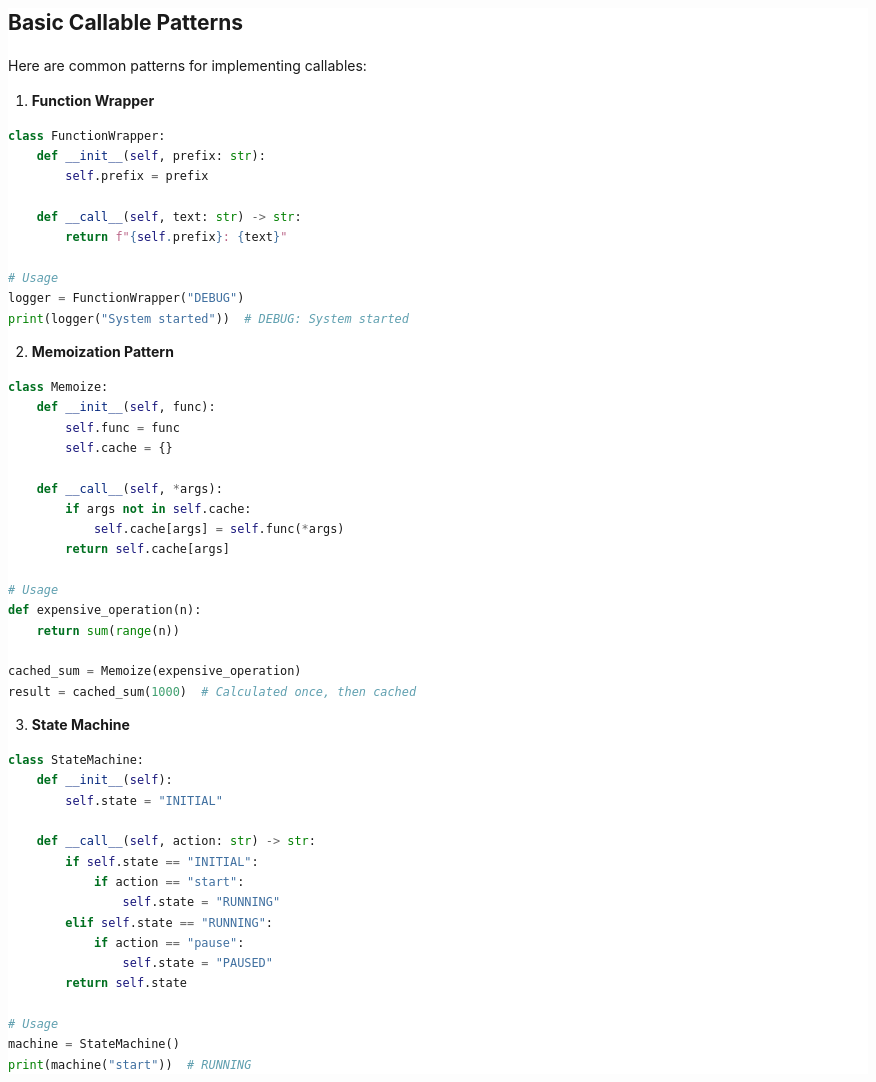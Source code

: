 ## Basic Callable Patterns

Here are common patterns for implementing callables:

1. **Function Wrapper**
```python
class FunctionWrapper:
    def __init__(self, prefix: str):
        self.prefix = prefix
    
    def __call__(self, text: str) -> str:
        return f"{self.prefix}: {text}"

# Usage
logger = FunctionWrapper("DEBUG")
print(logger("System started"))  # DEBUG: System started
```

2. **Memoization Pattern**
```python
class Memoize:
    def __init__(self, func):
        self.func = func
        self.cache = {}
    
    def __call__(self, *args):
        if args not in self.cache:
            self.cache[args] = self.func(*args)
        return self.cache[args]

# Usage
def expensive_operation(n):
    return sum(range(n))

cached_sum = Memoize(expensive_operation)
result = cached_sum(1000)  # Calculated once, then cached
```

3. **State Machine**
```python
class StateMachine:
    def __init__(self):
        self.state = "INITIAL"
    
    def __call__(self, action: str) -> str:
        if self.state == "INITIAL":
            if action == "start":
                self.state = "RUNNING"
        elif self.state == "RUNNING":
            if action == "pause":
                self.state = "PAUSED"
        return self.state

# Usage
machine = StateMachine()
print(machine("start"))  # RUNNING
```
